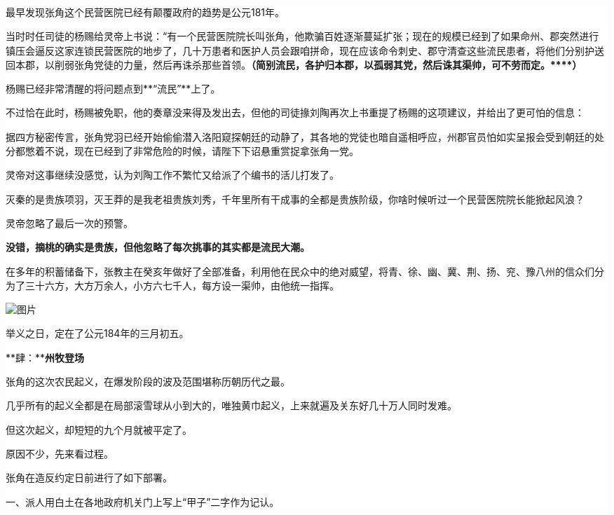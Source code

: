 

最早发现张角这个民营医院已经有颠覆政府的趋势是公元181年。



当时时任司徒的杨赐给灵帝上书说：“有一个民营医院院长叫张角，他欺骗百姓逐渐蔓延扩张；现在的规模已经到了如果命州、郡突然进行镇压会逼反这家连锁民营医院的地步了，几十万患者和医护人员会跟咱拼命，现在应该命令刺史、郡守清查这些流民患者，将他们分别护送回本郡，以削弱张角党徒的力量，然后再诛杀那些首领。**（简别流民，各护归本郡，以孤弱其党，然后诛其渠帅，可不劳而定。****）**



杨赐已经非常清醒的将问题点到**“流民”**上了。



不过恰在此时，杨赐被免职，他的奏章没来得及发出去，但他的司徒掾刘陶再次上书重提了杨赐的这项建议，并给出了更可怕的信息：



据四方秘密传言，张角党羽已经开始偷偷潜入洛阳窥探朝廷的动静了，其各地的党徒也暗自遥相呼应，州郡官员怕如实呈报会受到朝廷的处分都憋着不说，现在已经到了非常危险的时候，请陛下下诏悬重赏捉拿张角一党。



灵帝对这事继续没感觉，认为刘陶工作不繁忙又给派了个编书的活儿打发了。



灭秦的是贵族项羽，灭王莽的是我老祖贵族刘秀，千年里所有干成事的全都是贵族阶级，你啥时候听过一个民营医院院长能掀起风浪？



灵帝忽略了最后一次的预警。



**没错，摘桃的确实是贵族，但他忽略了每次挑事的其实都是流民大潮。**



在多年的积蓄储备下，张教主在癸亥年做好了全部准备，利用他在民众中的绝对威望，将青、徐、幽、冀、荆、扬、兖、豫八州的信众们分为了三十六方，大方万余人，小方六七千人，每方设一渠帅，由他统一指挥。



![图片](../img/第四十四战：黄巾起义（全）大乱四百年的开端.assets/640-20220428084827600.gif)



举义之日，定在了公元184年的三月初五。



**肆：****州牧登场**



张角的这次农民起义，在爆发阶段的波及范围堪称历朝历代之最。



几乎所有的起义全都是在局部滚雪球从小到大的，唯独黄巾起义，上来就遍及关东好几十万人同时发难。



但这次起义，却短短的九个月就被平定了。



原因不少，先来看过程。



张角在造反约定日前进行了如下部署。



一、派人用白土在各地政府机关门上写上“甲子”二字作为记认。
